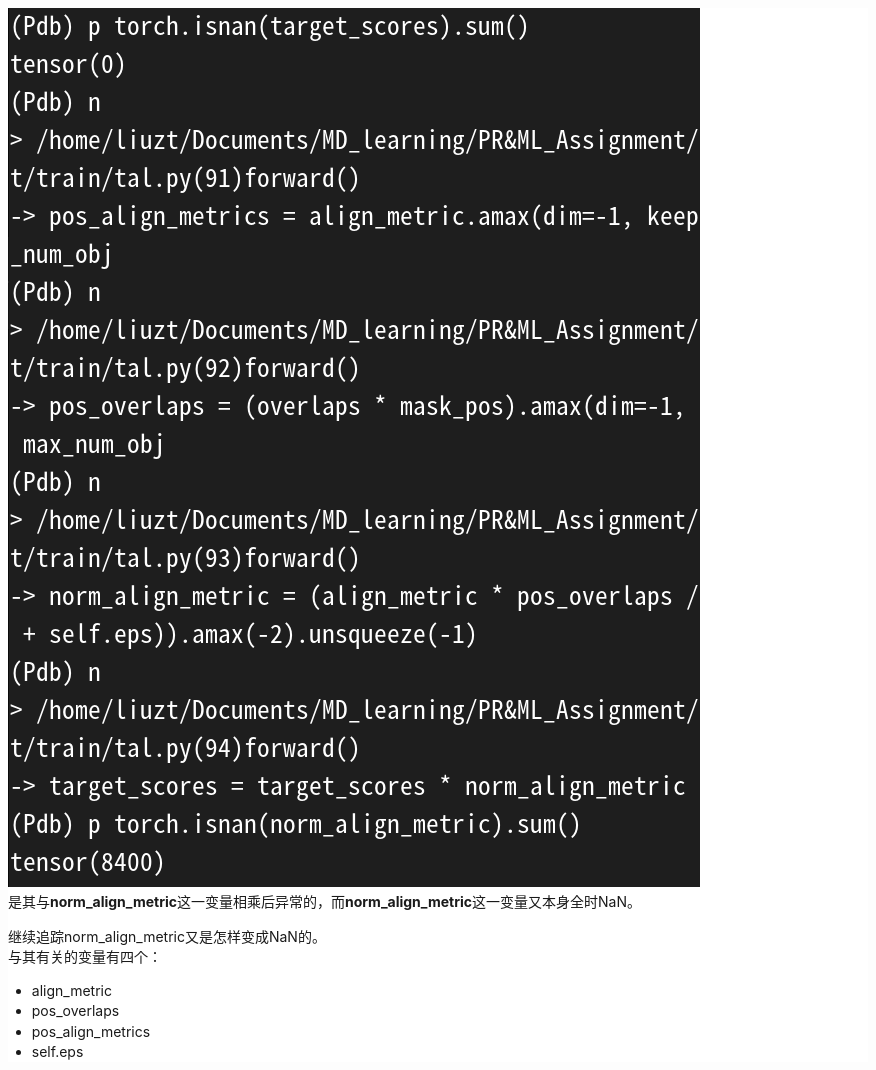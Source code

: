 ![](pictures/13.png)  
是其与**norm_align_metric**这一变量相乘后异常的，而**norm_align_metric**这一变量又本身全时NaN。  

继续追踪norm_align_metric又是怎样变成NaN的。  
与其有关的变量有四个：  
+ align_metric  
+ pos_overlaps
+ pos_align_metrics
+ self.eps  
